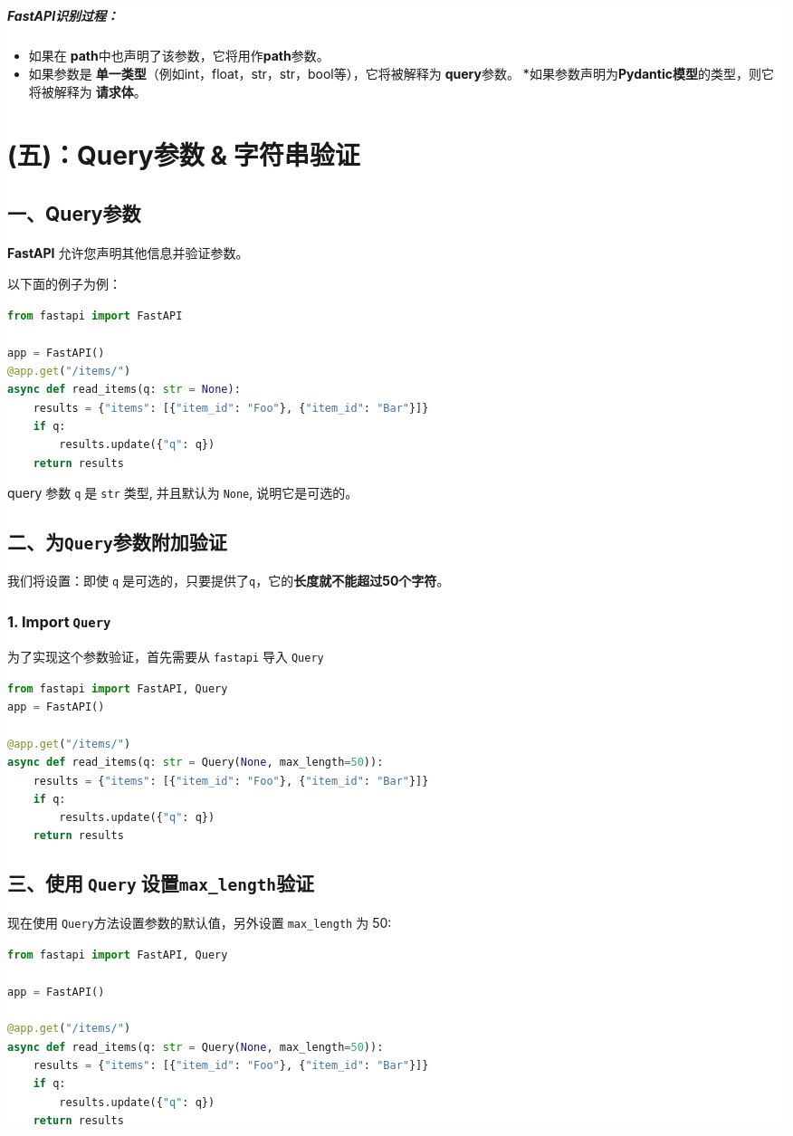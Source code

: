 ##### FastAPI识别过程：

- 如果在 **path**中也声明了该参数，它将用作**path**参数。
- 如果参数是 **单一类型**（例如int，float，str，str，bool等），它将被解释为 **query**参数。
   *如果参数声明为**Pydantic模型**的类型，则它将被解释为 **请求体**。

# (五)：Query参数 & 字符串验证

## 一、Query参数

**FastAPI** 允许您声明其他信息并验证参数。

以下面的例子为例：

```python
from fastapi import FastAPI

app = FastAPI()
@app.get("/items/")
async def read_items(q: str = None):
    results = {"items": [{"item_id": "Foo"}, {"item_id": "Bar"}]}
    if q:
        results.update({"q": q})
    return results
```

query 参数 `q` 是 `str` 类型, 并且默认为 `None`, 说明它是可选的。

## 二、为`Query`参数附加验证

我们将设置：即使 `q` 是可选的，只要提供了`q`，它的**长度就不能超过50个字符**。

### 1. Import `Query`

为了实现这个参数验证，首先需要从 `fastapi` 导入 `Query`

```python
from fastapi import FastAPI, Query 
app = FastAPI()

@app.get("/items/")
async def read_items(q: str = Query(None, max_length=50)):
    results = {"items": [{"item_id": "Foo"}, {"item_id": "Bar"}]}
    if q:
        results.update({"q": q})
    return results
```

## 三、使用 `Query` 设置`max_length`验证

现在使用 `Query`方法设置参数的默认值，另外设置 `max_length` 为 50:

```python
from fastapi import FastAPI, Query

app = FastAPI()

@app.get("/items/")
async def read_items(q: str = Query(None, max_length=50)):
    results = {"items": [{"item_id": "Foo"}, {"item_id": "Bar"}]}
    if q:
        results.update({"q": q})
    return results
```
